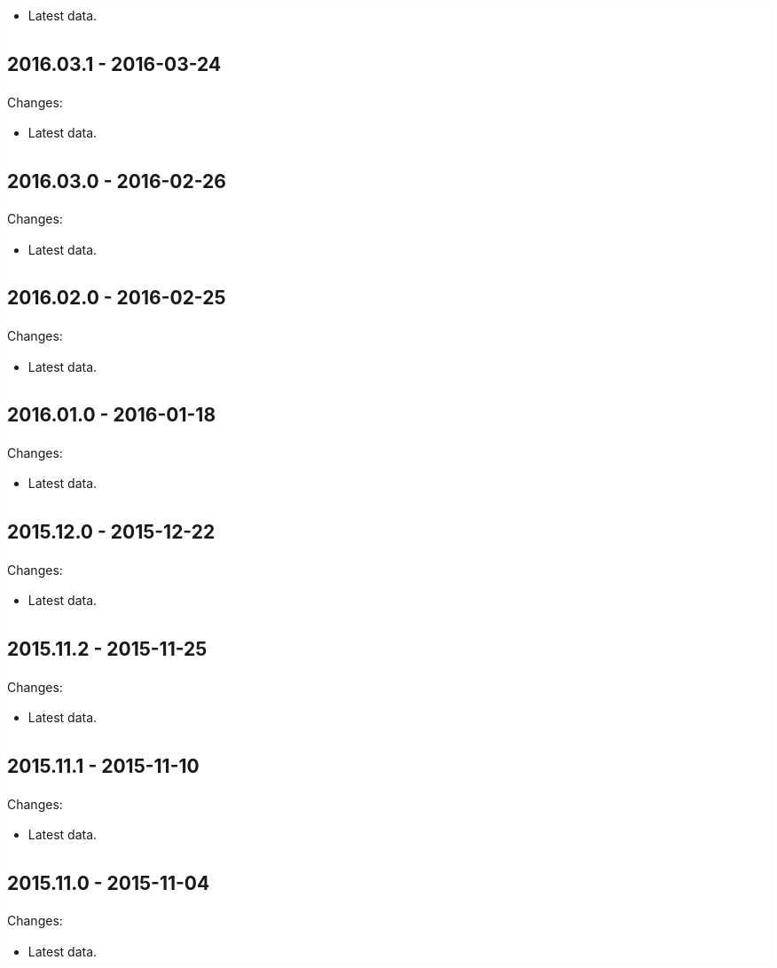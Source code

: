 - Latest data.


## 2016.03.1 - 2016-03-24

Changes:

- Latest data.


## 2016.03.0 - 2016-02-26

Changes:

- Latest data.


## 2016.02.0 - 2016-02-25

Changes:

- Latest data.


## 2016.01.0 - 2016-01-18

Changes:

- Latest data.


## 2015.12.0 - 2015-12-22

Changes:

- Latest data.


## 2015.11.2 - 2015-11-25

Changes:

- Latest data.


## 2015.11.1 - 2015-11-10

Changes:

- Latest data.


## 2015.11.0 - 2015-11-04

Changes:

- Latest data.


